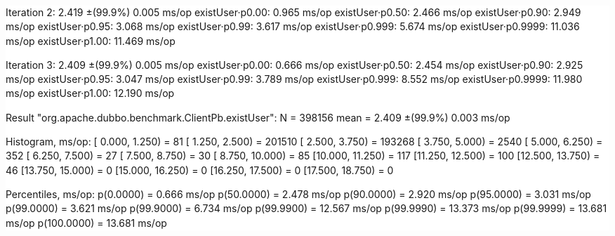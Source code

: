 Iteration   2: 2.419 ±(99.9%) 0.005 ms/op
                 existUser·p0.00:   0.965 ms/op
                 existUser·p0.50:   2.466 ms/op
                 existUser·p0.90:   2.949 ms/op
                 existUser·p0.95:   3.068 ms/op
                 existUser·p0.99:   3.617 ms/op
                 existUser·p0.999:  5.674 ms/op
                 existUser·p0.9999: 11.036 ms/op
                 existUser·p1.00:   11.469 ms/op

Iteration   3: 2.409 ±(99.9%) 0.005 ms/op
                 existUser·p0.00:   0.666 ms/op
                 existUser·p0.50:   2.454 ms/op
                 existUser·p0.90:   2.925 ms/op
                 existUser·p0.95:   3.047 ms/op
                 existUser·p0.99:   3.789 ms/op
                 existUser·p0.999:  8.552 ms/op
                 existUser·p0.9999: 11.980 ms/op
                 existUser·p1.00:   12.190 ms/op



Result "org.apache.dubbo.benchmark.ClientPb.existUser":
  N = 398156
  mean =      2.409 ±(99.9%) 0.003 ms/op

  Histogram, ms/op:
    [ 0.000,  1.250) = 81 
    [ 1.250,  2.500) = 201510 
    [ 2.500,  3.750) = 193268 
    [ 3.750,  5.000) = 2540 
    [ 5.000,  6.250) = 352 
    [ 6.250,  7.500) = 27 
    [ 7.500,  8.750) = 30 
    [ 8.750, 10.000) = 85 
    [10.000, 11.250) = 117 
    [11.250, 12.500) = 100 
    [12.500, 13.750) = 46 
    [13.750, 15.000) = 0 
    [15.000, 16.250) = 0 
    [16.250, 17.500) = 0 
    [17.500, 18.750) = 0 

  Percentiles, ms/op:
      p(0.0000) =      0.666 ms/op
     p(50.0000) =      2.478 ms/op
     p(90.0000) =      2.920 ms/op
     p(95.0000) =      3.031 ms/op
     p(99.0000) =      3.621 ms/op
     p(99.9000) =      6.734 ms/op
     p(99.9900) =     12.567 ms/op
     p(99.9990) =     13.373 ms/op
     p(99.9999) =     13.681 ms/op
    p(100.0000) =     13.681 ms/op
